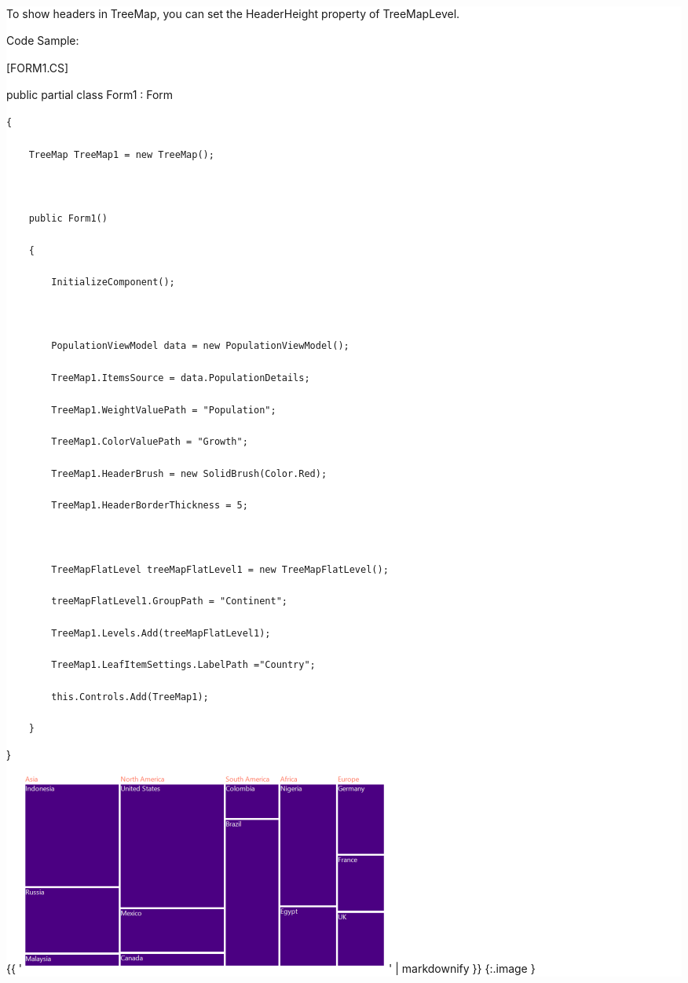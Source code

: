 To show headers in TreeMap, you can set the HeaderHeight property of TreeMapLevel. 

Code Sample:





[FORM1.CS]



public partial class Form1 : Form

    {

        TreeMap TreeMap1 = new TreeMap();



        public Form1()

        {

            InitializeComponent();



            PopulationViewModel data = new PopulationViewModel();

            TreeMap1.ItemsSource = data.PopulationDetails;

            TreeMap1.WeightValuePath = "Population";

            TreeMap1.ColorValuePath = "Growth";

            TreeMap1.HeaderBrush = new SolidBrush(Color.Red);

            TreeMap1.HeaderBorderThickness = 5;



            TreeMapFlatLevel treeMapFlatLevel1 = new TreeMapFlatLevel();

            treeMapFlatLevel1.GroupPath = "Continent";

            TreeMap1.Levels.Add(treeMapFlatLevel1);

            TreeMap1.LeafItemSettings.LabelPath ="Country";

            this.Controls.Add(TreeMap1);

        } 

}





{{ '![](Features_images/Features_img13.png)' | markdownify }}
{:.image }
